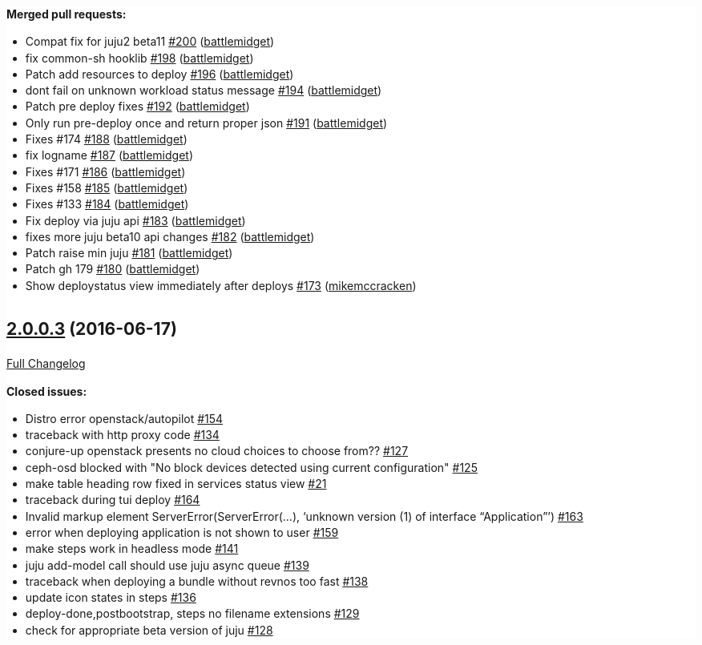 **Merged pull requests:**

- Compat fix for juju2 beta11 [\#200](https://github.com/conjure-up/conjure-up/pull/200) ([battlemidget](https://github.com/battlemidget))
- fix common-sh hooklib [\#198](https://github.com/conjure-up/conjure-up/pull/198) ([battlemidget](https://github.com/battlemidget))
- Patch add resources to deploy [\#196](https://github.com/conjure-up/conjure-up/pull/196) ([battlemidget](https://github.com/battlemidget))
- dont fail on unknown workload status message [\#194](https://github.com/conjure-up/conjure-up/pull/194) ([battlemidget](https://github.com/battlemidget))
- Patch pre deploy fixes [\#192](https://github.com/conjure-up/conjure-up/pull/192) ([battlemidget](https://github.com/battlemidget))
- Only run pre-deploy once and return proper json [\#191](https://github.com/conjure-up/conjure-up/pull/191) ([battlemidget](https://github.com/battlemidget))
- Fixes \#174 [\#188](https://github.com/conjure-up/conjure-up/pull/188) ([battlemidget](https://github.com/battlemidget))
- fix logname [\#187](https://github.com/conjure-up/conjure-up/pull/187) ([battlemidget](https://github.com/battlemidget))
- Fixes \#171 [\#186](https://github.com/conjure-up/conjure-up/pull/186) ([battlemidget](https://github.com/battlemidget))
- Fixes \#158 [\#185](https://github.com/conjure-up/conjure-up/pull/185) ([battlemidget](https://github.com/battlemidget))
- Fixes \#133 [\#184](https://github.com/conjure-up/conjure-up/pull/184) ([battlemidget](https://github.com/battlemidget))
- Fix deploy via juju api [\#183](https://github.com/conjure-up/conjure-up/pull/183) ([battlemidget](https://github.com/battlemidget))
- fixes more juju beta10 api changes [\#182](https://github.com/conjure-up/conjure-up/pull/182) ([battlemidget](https://github.com/battlemidget))
- Patch raise min juju [\#181](https://github.com/conjure-up/conjure-up/pull/181) ([battlemidget](https://github.com/battlemidget))
- Patch gh 179 [\#180](https://github.com/conjure-up/conjure-up/pull/180) ([battlemidget](https://github.com/battlemidget))
- Show deploystatus view immediately after deploys [\#173](https://github.com/conjure-up/conjure-up/pull/173) ([mikemccracken](https://github.com/mikemccracken))

## [2.0.0.3](https://github.com/conjure-up/conjure-up/tree/2.0.0.3) (2016-06-17)
[Full Changelog](https://github.com/conjure-up/conjure-up/compare/2.0.0.2...2.0.0.3)

**Closed issues:**

- Distro error openstack/autopilot [\#154](https://github.com/conjure-up/conjure-up/issues/154)
- traceback with http proxy code [\#134](https://github.com/conjure-up/conjure-up/issues/134)
- conjure-up openstack presents no cloud choices to choose from?? [\#127](https://github.com/conjure-up/conjure-up/issues/127)
- ceph-osd blocked with "No block devices detected using current configuration" [\#125](https://github.com/conjure-up/conjure-up/issues/125)
- make table heading row fixed in services status view [\#21](https://github.com/conjure-up/conjure-up/issues/21)
- traceback during tui deploy [\#164](https://github.com/conjure-up/conjure-up/issues/164)
- Invalid markup element ServerError\(ServerError\(…\), ‘unknown version \(1\) of interface “Application”’\) [\#163](https://github.com/conjure-up/conjure-up/issues/163)
- error when deploying application is not shown to user [\#159](https://github.com/conjure-up/conjure-up/issues/159)
- make steps work in headless mode [\#141](https://github.com/conjure-up/conjure-up/issues/141)
- juju add-model call should use juju async queue [\#139](https://github.com/conjure-up/conjure-up/issues/139)
- traceback when deploying a bundle without revnos too fast [\#138](https://github.com/conjure-up/conjure-up/issues/138)
- update icon states in steps [\#136](https://github.com/conjure-up/conjure-up/issues/136)
- deploy-done,postbootstrap, steps no filename extensions [\#129](https://github.com/conjure-up/conjure-up/issues/129)
- check for appropriate beta version of juju [\#128](https://github.com/conjure-up/conjure-up/issues/128)